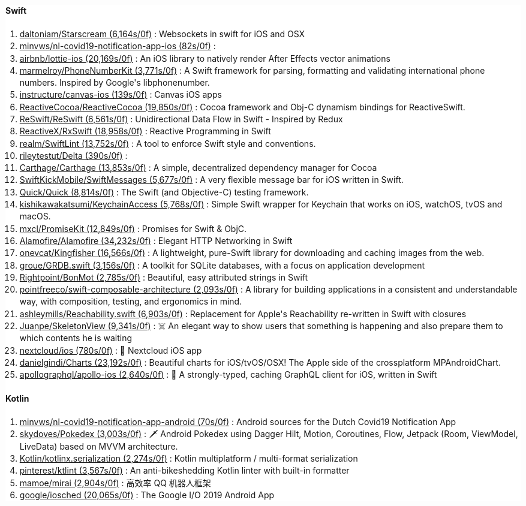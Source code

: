 #### Swift
1. [daltoniam/Starscream (6,164s/0f)](https://github.com/daltoniam/Starscream) : Websockets in swift for iOS and OSX
2. [minvws/nl-covid19-notification-app-ios (82s/0f)](https://github.com/minvws/nl-covid19-notification-app-ios) : 
3. [airbnb/lottie-ios (20,169s/0f)](https://github.com/airbnb/lottie-ios) : An iOS library to natively render After Effects vector animations
4. [marmelroy/PhoneNumberKit (3,771s/0f)](https://github.com/marmelroy/PhoneNumberKit) : A Swift framework for parsing, formatting and validating international phone numbers. Inspired by Google's libphonenumber.
5. [instructure/canvas-ios (139s/0f)](https://github.com/instructure/canvas-ios) : Canvas iOS apps
6. [ReactiveCocoa/ReactiveCocoa (19,850s/0f)](https://github.com/ReactiveCocoa/ReactiveCocoa) : Cocoa framework and Obj-C dynamism bindings for ReactiveSwift.
7. [ReSwift/ReSwift (6,561s/0f)](https://github.com/ReSwift/ReSwift) : Unidirectional Data Flow in Swift - Inspired by Redux
8. [ReactiveX/RxSwift (18,958s/0f)](https://github.com/ReactiveX/RxSwift) : Reactive Programming in Swift
9. [realm/SwiftLint (13,752s/0f)](https://github.com/realm/SwiftLint) : A tool to enforce Swift style and conventions.
10. [rileytestut/Delta (390s/0f)](https://github.com/rileytestut/Delta) : 
11. [Carthage/Carthage (13,853s/0f)](https://github.com/Carthage/Carthage) : A simple, decentralized dependency manager for Cocoa
12. [SwiftKickMobile/SwiftMessages (5,677s/0f)](https://github.com/SwiftKickMobile/SwiftMessages) : A very flexible message bar for iOS written in Swift.
13. [Quick/Quick (8,814s/0f)](https://github.com/Quick/Quick) : The Swift (and Objective-C) testing framework.
14. [kishikawakatsumi/KeychainAccess (5,768s/0f)](https://github.com/kishikawakatsumi/KeychainAccess) : Simple Swift wrapper for Keychain that works on iOS, watchOS, tvOS and macOS.
15. [mxcl/PromiseKit (12,849s/0f)](https://github.com/mxcl/PromiseKit) : Promises for Swift & ObjC.
16. [Alamofire/Alamofire (34,232s/0f)](https://github.com/Alamofire/Alamofire) : Elegant HTTP Networking in Swift
17. [onevcat/Kingfisher (16,566s/0f)](https://github.com/onevcat/Kingfisher) : A lightweight, pure-Swift library for downloading and caching images from the web.
18. [groue/GRDB.swift (3,156s/0f)](https://github.com/groue/GRDB.swift) : A toolkit for SQLite databases, with a focus on application development
19. [Rightpoint/BonMot (2,785s/0f)](https://github.com/Rightpoint/BonMot) : Beautiful, easy attributed strings in Swift
20. [pointfreeco/swift-composable-architecture (2,093s/0f)](https://github.com/pointfreeco/swift-composable-architecture) : A library for building applications in a consistent and understandable way, with composition, testing, and ergonomics in mind.
21. [ashleymills/Reachability.swift (6,903s/0f)](https://github.com/ashleymills/Reachability.swift) : Replacement for Apple's Reachability re-written in Swift with closures
22. [Juanpe/SkeletonView (9,341s/0f)](https://github.com/Juanpe/SkeletonView) : ☠️ An elegant way to show users that something is happening and also prepare them to which contents he is waiting
23. [nextcloud/ios (780s/0f)](https://github.com/nextcloud/ios) : 📱 Nextcloud iOS app
24. [danielgindi/Charts (23,192s/0f)](https://github.com/danielgindi/Charts) : Beautiful charts for iOS/tvOS/OSX! The Apple side of the crossplatform MPAndroidChart.
25. [apollographql/apollo-ios (2,640s/0f)](https://github.com/apollographql/apollo-ios) : 📱 A strongly-typed, caching GraphQL client for iOS, written in Swift

#### Kotlin
1. [minvws/nl-covid19-notification-app-android (70s/0f)](https://github.com/minvws/nl-covid19-notification-app-android) : Android sources for the Dutch Covid19 Notification App
2. [skydoves/Pokedex (3,003s/0f)](https://github.com/skydoves/Pokedex) : 🗡️ Android Pokedex using Dagger Hilt, Motion, Coroutines, Flow, Jetpack (Room, ViewModel, LiveData) based on MVVM architecture.
3. [Kotlin/kotlinx.serialization (2,274s/0f)](https://github.com/Kotlin/kotlinx.serialization) : Kotlin multiplatform / multi-format serialization
4. [pinterest/ktlint (3,567s/0f)](https://github.com/pinterest/ktlint) : An anti-bikeshedding Kotlin linter with built-in formatter
5. [mamoe/mirai (2,904s/0f)](https://github.com/mamoe/mirai) : 高效率 QQ 机器人框架
6. [google/iosched (20,065s/0f)](https://github.com/google/iosched) : The Google I/O 2019 Android App